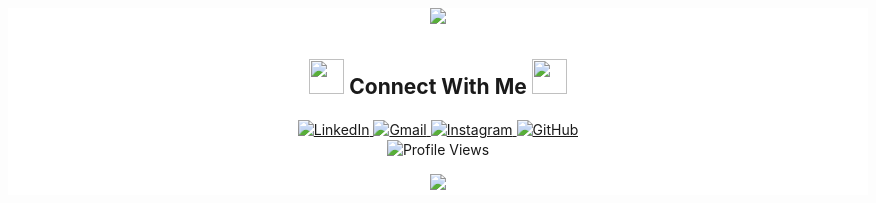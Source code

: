 
<p align="center">
  <img src="https://user-images.githubusercontent.com/73097560/115834477-dbab4500-a447-11eb-908a-139a6edaec5c.gif">
</p>


<div align="center">
  <h2>
    <img src="https://media.giphy.com/media/LnQjpWaON8nhr21vNW/giphy.gif" width="35" height="35" />
    Connect With Me 
    <img src="https://media.giphy.com/media/LnQjpWaON8nhr21vNW/giphy.gif" width="35" height="35" />
  </h2>
</div>

<div align="center">
  <a href="https://linkedin.com/in/iamchethana" target="_blank">
    <img src="https://img.shields.io/badge/LinkedIn-0077B5?style=for-the-badge&logo=linkedin&logoColor=white&labelColor=0077B5" alt="LinkedIn"/>
  </a>
  <a href="mailto:chethanasparsha@gmail.com" target="_blank">
    <img src="https://img.shields.io/badge/Gmail-D14836?style=for-the-badge&logo=gmail&logoColor=white&labelColor=D14836" alt="Gmail"/>
  </a>
  <a href="https://instagram.com/chethana_sparsha" target="_blank">
    <img src="https://img.shields.io/badge/Instagram-E4405F?style=for-the-badge&logo=instagram&logoColor=white&labelColor=E4405F" alt="Instagram"/>
  </a>
  <a href="https://github.com/iamchethana" target="_blank">
    <img src="https://img.shields.io/badge/GitHub-100000?style=for-the-badge&logo=github&logoColor=white&labelColor=100000" alt="GitHub"/>
  </a>
</div>


<div align="center">
  <img src="https://komarev.com/ghpvc/?username=iamchethana&label=Profile%20Views&color=blueviolet&style=for-the-badge" alt="Profile Views" />
</div>


<p align="center">
  <img src="https://capsule-render.vercel.app/api?type=waving&color=gradient&customColorList=6,11,20&height=120&section=footer&fontSize=20&fontColor=fff&animation=twinkling"/>
</p>
